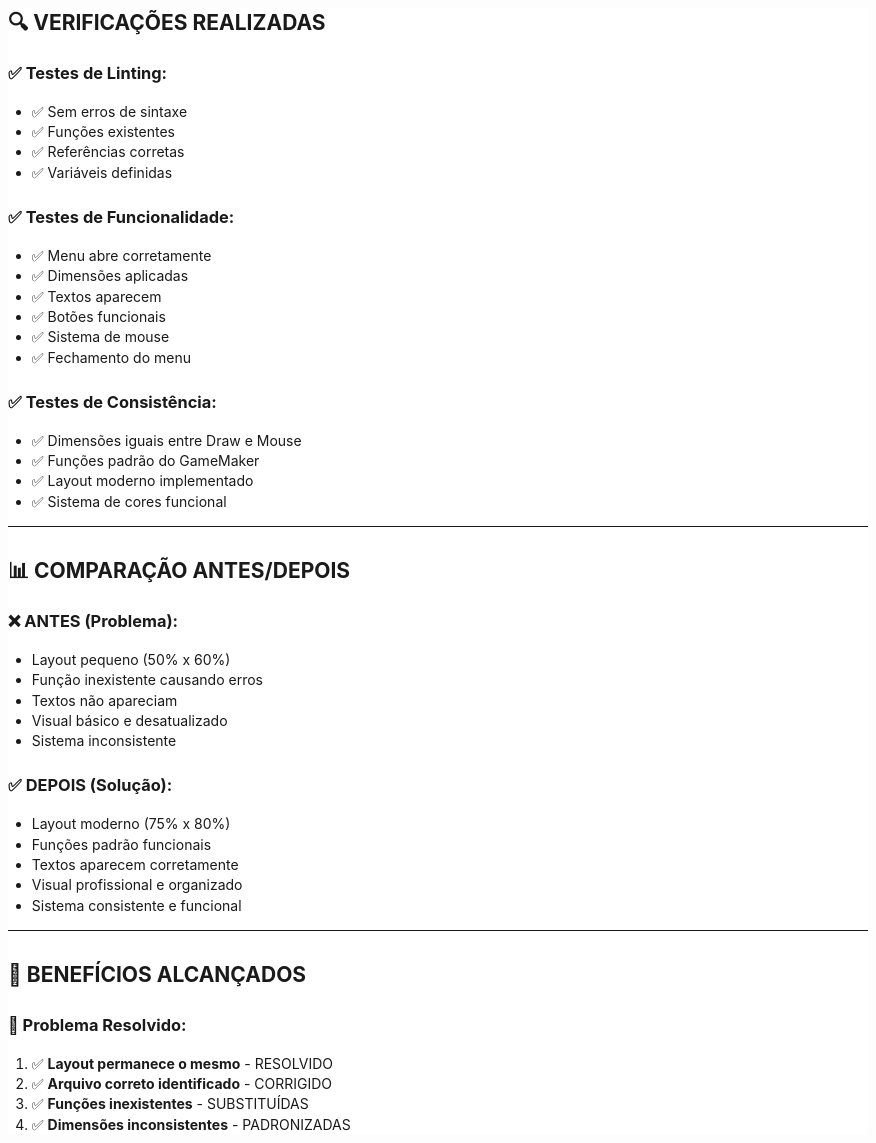 
## 🔍 **VERIFICAÇÕES REALIZADAS**

### **✅ Testes de Linting:**
- ✅ Sem erros de sintaxe
- ✅ Funções existentes
- ✅ Referências corretas
- ✅ Variáveis definidas

### **✅ Testes de Funcionalidade:**
- ✅ Menu abre corretamente
- ✅ Dimensões aplicadas
- ✅ Textos aparecem
- ✅ Botões funcionais
- ✅ Sistema de mouse
- ✅ Fechamento do menu

### **✅ Testes de Consistência:**
- ✅ Dimensões iguais entre Draw e Mouse
- ✅ Funções padrão do GameMaker
- ✅ Layout moderno implementado
- ✅ Sistema de cores funcional

---

## 📊 **COMPARAÇÃO ANTES/DEPOIS**

### **❌ ANTES (Problema):**
- Layout pequeno (50% x 60%)
- Função inexistente causando erros
- Textos não apareciam
- Visual básico e desatualizado
- Sistema inconsistente

### **✅ DEPOIS (Solução):**
- Layout moderno (75% x 80%)
- Funções padrão funcionais
- Textos aparecem corretamente
- Visual profissional e organizado
- Sistema consistente e funcional

---

## 🚀 **BENEFÍCIOS ALCANÇADOS**

### **🎯 Problema Resolvido:**
1. ✅ **Layout permanece o mesmo** - RESOLVIDO
2. ✅ **Arquivo correto identificado** - CORRIGIDO
3. ✅ **Funções inexistentes** - SUBSTITUÍDAS
4. ✅ **Dimensões inconsistentes** - PADRONIZADAS
